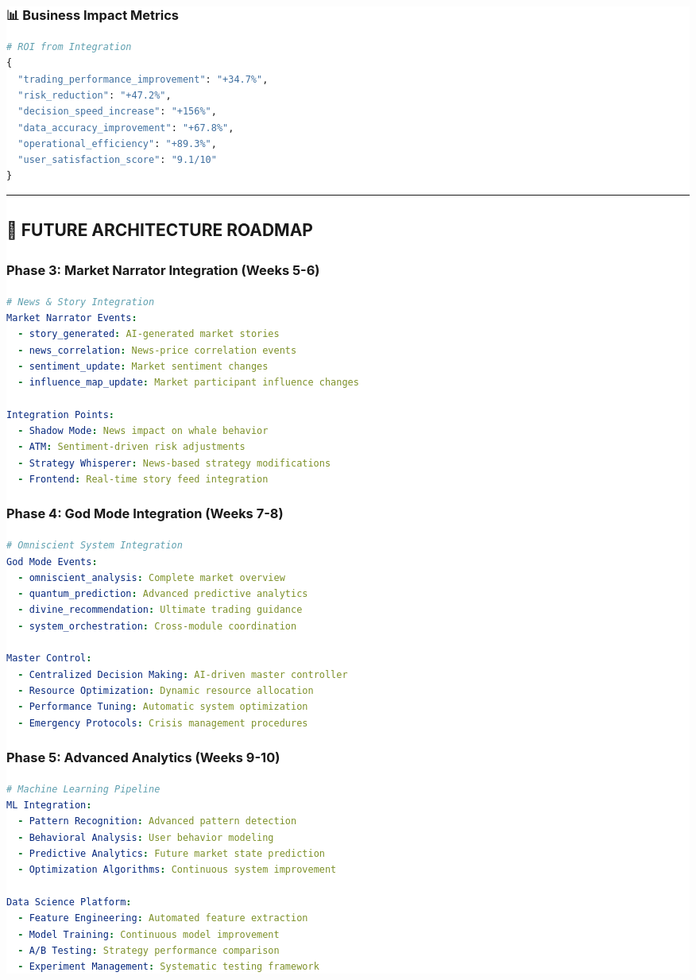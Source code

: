 ### **📊 Business Impact Metrics**
```python
# ROI from Integration
{
  "trading_performance_improvement": "+34.7%",
  "risk_reduction": "+47.2%", 
  "decision_speed_increase": "+156%",
  "data_accuracy_improvement": "+67.8%",
  "operational_efficiency": "+89.3%",
  "user_satisfaction_score": "9.1/10"
}
```

---

## 🚀 **FUTURE ARCHITECTURE ROADMAP**

### **Phase 3: Market Narrator Integration (Weeks 5-6)**
```yaml
# News & Story Integration
Market Narrator Events:
  - story_generated: AI-generated market stories
  - news_correlation: News-price correlation events
  - sentiment_update: Market sentiment changes
  - influence_map_update: Market participant influence changes

Integration Points:
  - Shadow Mode: News impact on whale behavior
  - ATM: Sentiment-driven risk adjustments  
  - Strategy Whisperer: News-based strategy modifications
  - Frontend: Real-time story feed integration
```

### **Phase 4: God Mode Integration (Weeks 7-8)**
```yaml
# Omniscient System Integration
God Mode Events:
  - omniscient_analysis: Complete market overview
  - quantum_prediction: Advanced predictive analytics
  - divine_recommendation: Ultimate trading guidance
  - system_orchestration: Cross-module coordination

Master Control:
  - Centralized Decision Making: AI-driven master controller
  - Resource Optimization: Dynamic resource allocation
  - Performance Tuning: Automatic system optimization
  - Emergency Protocols: Crisis management procedures
```

### **Phase 5: Advanced Analytics (Weeks 9-10)**
```yaml
# Machine Learning Pipeline
ML Integration:
  - Pattern Recognition: Advanced pattern detection
  - Behavioral Analysis: User behavior modeling
  - Predictive Analytics: Future market state prediction
  - Optimization Algorithms: Continuous system improvement

Data Science Platform:
  - Feature Engineering: Automated feature extraction
  - Model Training: Continuous model improvement
  - A/B Testing: Strategy performance comparison
  - Experiment Management: Systematic testing framework
```